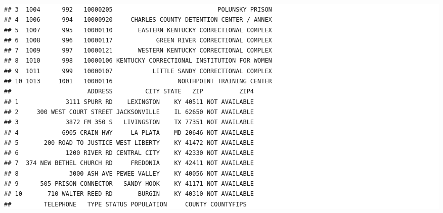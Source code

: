     ## 3  1004      992   10000205                             POLUNSKY PRISON
    ## 4  1006      994   10000920     CHARLES COUNTY DETENTION CENTER / ANNEX
    ## 5  1007      995   10000110       EASTERN KENTUCKY CORRECTIONAL COMPLEX
    ## 6  1008      996   10000117            GREEN RIVER CORRECTIONAL COMPLEX
    ## 7  1009      997   10000121       WESTERN KENTUCKY CORRECTIONAL COMPLEX
    ## 8  1010      998   10000106 KENTUCKY CORRECTIONAL INSTITUTION FOR WOMEN
    ## 9  1011      999   10000107           LITTLE SANDY CORRECTIONAL COMPLEX
    ## 10 1013     1001   10000116                  NORTHPOINT TRAINING CENTER
    ##                     ADDRESS         CITY STATE   ZIP          ZIP4
    ## 1             3111 SPURR RD    LEXINGTON    KY 40511 NOT AVAILABLE
    ## 2     300 WEST COURT STREET JACKSONVILLE    IL 62650 NOT AVAILABLE
    ## 3             3872 FM 350 S   LIVINGSTON    TX 77351 NOT AVAILABLE
    ## 4            6905 CRAIN HWY     LA PLATA    MD 20646 NOT AVAILABLE
    ## 5       200 ROAD TO JUSTICE WEST LIBERTY    KY 41472 NOT AVAILABLE
    ## 6             1200 RIVER RD CENTRAL CITY    KY 42330 NOT AVAILABLE
    ## 7  374 NEW BETHEL CHURCH RD     FREDONIA    KY 42411 NOT AVAILABLE
    ## 8              3000 ASH AVE PEWEE VALLEY    KY 40056 NOT AVAILABLE
    ## 9      505 PRISON CONNECTOR   SANDY HOOK    KY 41171 NOT AVAILABLE
    ## 10       710 WALTER REED RD       BURGIN    KY 40310 NOT AVAILABLE
    ##         TELEPHONE   TYPE STATUS POPULATION     COUNTY COUNTYFIPS